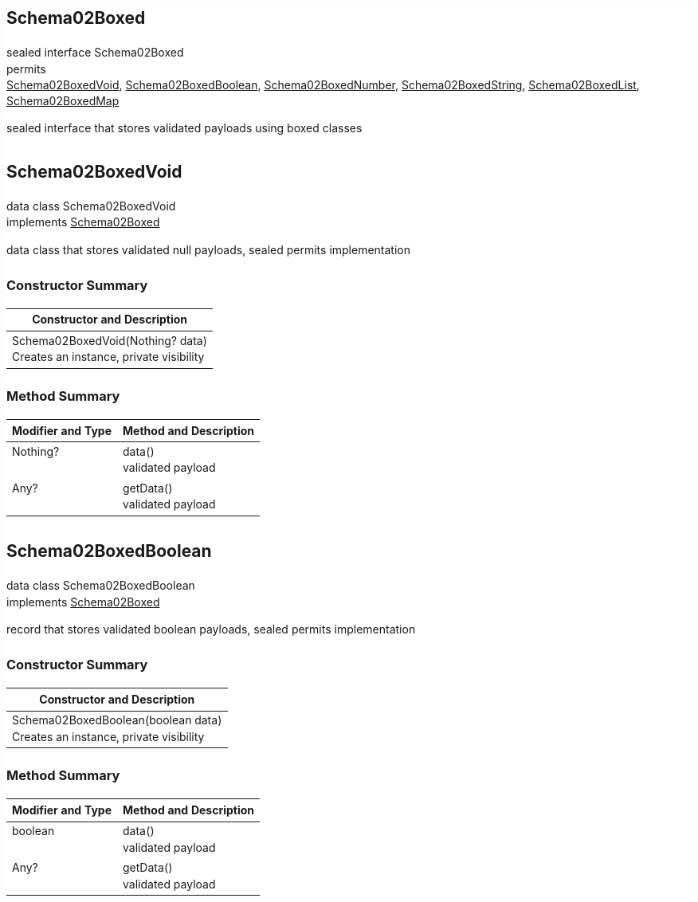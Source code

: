 ## Schema02Boxed
sealed interface Schema02Boxed<br>
permits<br>
[Schema02BoxedVoid](#schema02boxedvoid),
[Schema02BoxedBoolean](#schema02boxedboolean),
[Schema02BoxedNumber](#schema02boxednumber),
[Schema02BoxedString](#schema02boxedstring),
[Schema02BoxedList](#schema02boxedlist),
[Schema02BoxedMap](#schema02boxedmap)

sealed interface that stores validated payloads using boxed classes

## Schema02BoxedVoid
data class Schema02BoxedVoid<br>
implements [Schema02Boxed](#schema02boxed)

data class that stores validated null payloads, sealed permits implementation

### Constructor Summary
| Constructor and Description |
| --------------------------- |
| Schema02BoxedVoid(Nothing? data)<br>Creates an instance, private visibility |

### Method Summary
| Modifier and Type | Method and Description |
| ----------------- | ---------------------- |
| Nothing? | data()<br>validated payload |
| Any? | getData()<br>validated payload |

## Schema02BoxedBoolean
data class Schema02BoxedBoolean<br>
implements [Schema02Boxed](#schema02boxed)

record that stores validated boolean payloads, sealed permits implementation

### Constructor Summary
| Constructor and Description |
| --------------------------- |
| Schema02BoxedBoolean(boolean data)<br>Creates an instance, private visibility |

### Method Summary
| Modifier and Type | Method and Description |
| ----------------- | ---------------------- |
| boolean | data()<br>validated payload |
| Any? | getData()<br>validated payload |
